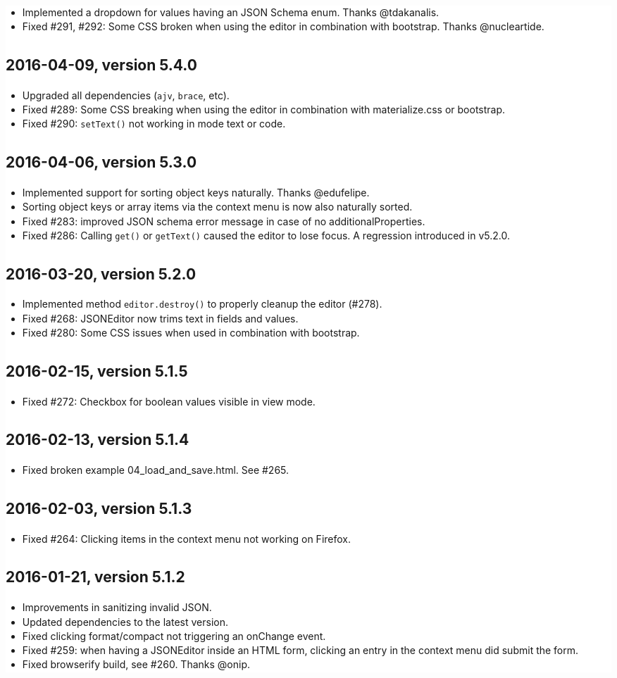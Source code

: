 - Implemented a dropdown for values having an JSON Schema enum.
  Thanks @tdakanalis.
- Fixed #291, #292: Some CSS broken when using the editor in combination with
  bootstrap. Thanks @nucleartide.

## 2016-04-09, version 5.4.0

- Upgraded all dependencies (`ajv`, `brace`, etc).
- Fixed #289: Some CSS breaking when using the editor in combination with
  materialize.css or bootstrap.
- Fixed #290: `setText()` not working in mode text or code.


## 2016-04-06, version 5.3.0

- Implemented support for sorting object keys naturally. Thanks @edufelipe.
- Sorting object keys or array items via the context menu is now also naturally
  sorted.
- Fixed #283: improved JSON schema error message in case of no
  additionalProperties.
- Fixed #286: Calling `get()` or `getText()` caused the editor to lose focus.
  A regression introduced in v5.2.0.


## 2016-03-20, version 5.2.0

- Implemented method `editor.destroy()` to properly cleanup the editor (#278).
- Fixed #268: JSONEditor now trims text in fields and values.
- Fixed #280: Some CSS issues when used in combination with bootstrap.


## 2016-02-15, version 5.1.5

- Fixed #272: Checkbox for boolean values visible in view mode.


## 2016-02-13, version 5.1.4

- Fixed broken example 04_load_and_save.html. See #265.


## 2016-02-03, version 5.1.3

- Fixed #264: Clicking items in the context menu not working on Firefox.


## 2016-01-21, version 5.1.2

- Improvements in sanitizing invalid JSON.
- Updated dependencies to the latest version.
- Fixed clicking format/compact not triggering an onChange event.
- Fixed #259: when having a JSONEditor inside an HTML form, clicking an entry
  in the context menu did submit the form.
- Fixed browserify build, see #260. Thanks @onip.
